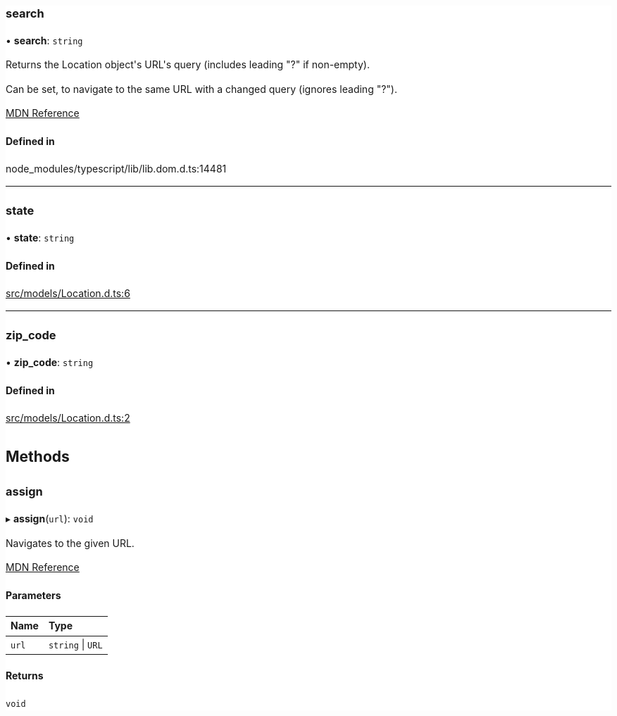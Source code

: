 ### search

• **search**: `string`

Returns the Location object's URL's query (includes leading "?" if non-empty).

Can be set, to navigate to the same URL with a changed query (ignores leading "?").

[MDN Reference](https://developer.mozilla.org/docs/Web/API/Location/search)

#### Defined in

node_modules/typescript/lib/lib.dom.d.ts:14481

___

### state

• **state**: `string`

#### Defined in

[src/models/Location.d.ts:6](https://github.com/SimoneLazier/fetch-fe/blob/9486deb/src/models/Location.d.ts#L6)

___

### zip\_code

• **zip\_code**: `string`

#### Defined in

[src/models/Location.d.ts:2](https://github.com/SimoneLazier/fetch-fe/blob/9486deb/src/models/Location.d.ts#L2)

## Methods

### assign

▸ **assign**(`url`): `void`

Navigates to the given URL.

[MDN Reference](https://developer.mozilla.org/docs/Web/API/Location/assign)

#### Parameters

| Name | Type |
| :------ | :------ |
| `url` | `string` \| `URL` |

#### Returns

`void`
